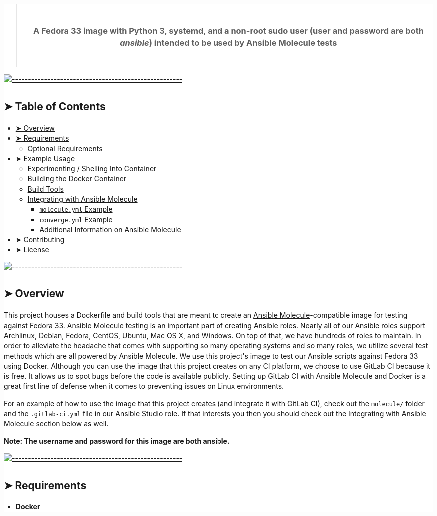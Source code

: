 > </br><h3 align="center">**A Fedora 33 image with Python 3, systemd, and a non-root sudo user (user and password are both *ansible*) intended to be used by Ansible Molecule tests**</h3></br>

[![-----------------------------------------------------](https://raw.githubusercontent.com/andreasbm/readme/master/assets/lines/aqua.png)](#table-of-contents)

## ➤ Table of Contents

* [➤ Overview](#-overview)
* [➤ Requirements](#-requirements)
  * [Optional Requirements](#optional-requirements)
* [➤ Example Usage](#-example-usage)
  * [Experimenting / Shelling Into Container](#experimenting--shelling-into-container)
  * [Building the Docker Container](#building-the-docker-container)
  * [Build Tools](#build-tools)
  * [Integrating with Ansible Molecule](#integrating-with-ansible-molecule)
    * [`molecule.yml` Example](#moleculeyml-example)
    * [`converge.yml` Example](#convergeyml-example)
    * [Additional Information on Ansible Molecule](#additional-information-on-ansible-molecule)
* [➤ Contributing](#-contributing)
* [➤ License](#-license)

[![-----------------------------------------------------](https://raw.githubusercontent.com/andreasbm/readme/master/assets/lines/aqua.png)](#overview)

## ➤ Overview

This project houses a Dockerfile and build tools that are meant to create an [Ansible Molecule](https://molecule.readthedocs.io/en/latest/)-compatible image for testing against Fedora 33. Ansible Molecule testing is an important part of creating Ansible roles. Nearly all of [our Ansible roles](https://gitlab.com/megabyte-labs/ansible-roles) support Archlinux, Debian, Fedora, CentOS, Ubuntu, Mac OS X, and Windows. On top of that, we have hundreds of roles to maintain. In order to alleviate the headache that comes with supporting so many operating systems and so many roles, we utilize several test methods which are all powered by Ansible Molecule. We use this project's image to test our Ansible scripts against Fedora 33 using Docker. Although you can use the image that this project creates on any CI platform, we choose to use GitLab CI because it is free. It allows us to spot bugs before the code is available publicly. Setting up GitLab CI with Ansible Molecule and Docker is a great first line of defense when it comes to preventing issues on Linux environments.

For an example of how to use the image that this project creates (and integrate it with GitLab CI), check out the `molecule/` folder and the `.gitlab-ci.yml` file in our [Ansible Studio role](https://gitlab.com/megabyte-labs/ansible-roles/androidstudio). If that interests you then you should check out the [Integrating with Ansible Molecule](#integrating-with-ansible-molecule) section below as well.

**Note: The username and password for this image are both ansible.**

[![-----------------------------------------------------](https://raw.githubusercontent.com/andreasbm/readme/master/assets/lines/aqua.png)](#requirements)

## ➤ Requirements

* **[Docker](https://gitlab.com/megabyte-labs/ansible-roles/docker)**
